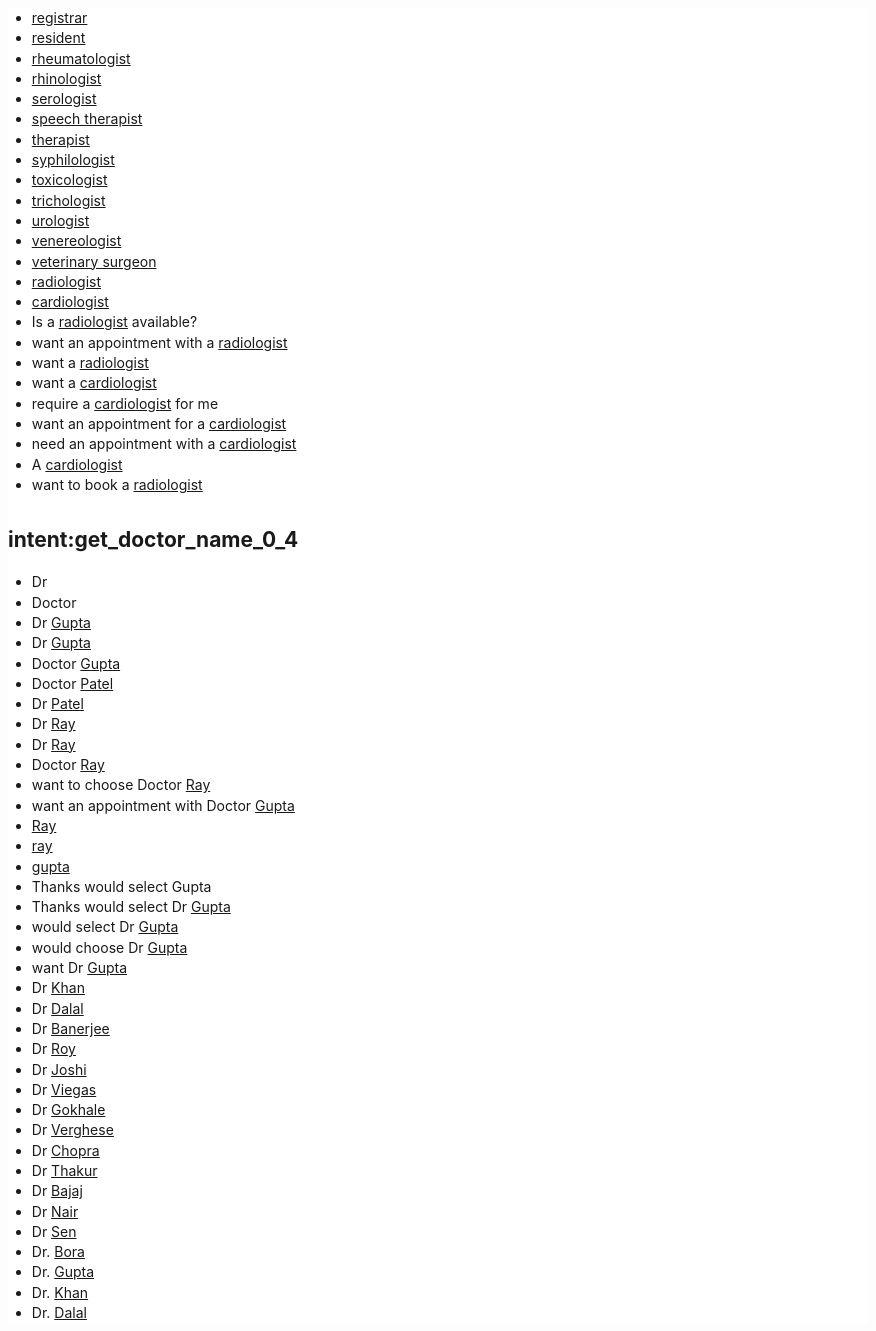 - [registrar](speciality)
- [resident](speciality)
- [rheumatologist](speciality)
- [rhinologist](speciality)
- [serologist](speciality)
- [speech therapist](speciality)
- [therapist](speciality)
- [syphilologist](speciality)
- [toxicologist](speciality)
- [trichologist](speciality)
- [urologist](speciality)
- [venereologist](speciality)
- [veterinary surgeon](speciality)
- [radiologist](speciality)
- [cardiologist](speciality)
- Is a [radiologist](speciality) available?
- want an appointment with a [radiologist](speciality)
- want a [radiologist](speciality)
- want a [cardiologist](speciality)
- require a [cardiologist](speciality) for me
- want an appointment for a [cardiologist](speciality)
- need an appointment with a [cardiologist](speciality)
- A [cardiologist](speciality)
- want to book a [radiologist](speciality)

## intent:get_doctor_name_0_4
- Dr
- Doctor
- Dr  [Gupta](doctor_name)
- Dr [Gupta](doctor_name)
- Doctor [Gupta](doctor_name)
- Doctor [Patel](doctor_name)
- Dr  [Patel](doctor_name)
- Dr  [Ray](doctor_name)
- Dr [Ray](doctor_name)
- Doctor [Ray](doctor_name)
- want to choose Doctor [Ray](doctor_name)
- want an appointment with Doctor [Gupta](doctor_name)
- [Ray](doctor_name)
- [ray](doctor_name)
- [gupta](doctor_name)
- Thanks would select Gupta
- Thanks would select Dr  [Gupta](doctor_name)
- would select Dr [Gupta](doctor_name)
- would choose Dr [Gupta](doctor_name)
- want Dr [Gupta](doctor_name)
- Dr [Khan](doctor_name)
- Dr [Dalal](doctor_name)
- Dr [Banerjee](doctor_name)
- Dr [Roy](doctor_name)
- Dr [Joshi](doctor_name)
- Dr [Viegas](doctor_name)
- Dr [Gokhale](doctor_name)
- Dr [Verghese](doctor_name)
- Dr [Chopra](doctor_name)
- Dr [Thakur](doctor_name)
- Dr [Bajaj](doctor_name)
- Dr [Nair](doctor_name)
- Dr [Sen](doctor_name)
- Dr. [Bora](doctor_name)
- Dr. [Gupta](doctor_name)
- Dr. [Khan](doctor_name)
- Dr. [Dalal](doctor_name)
